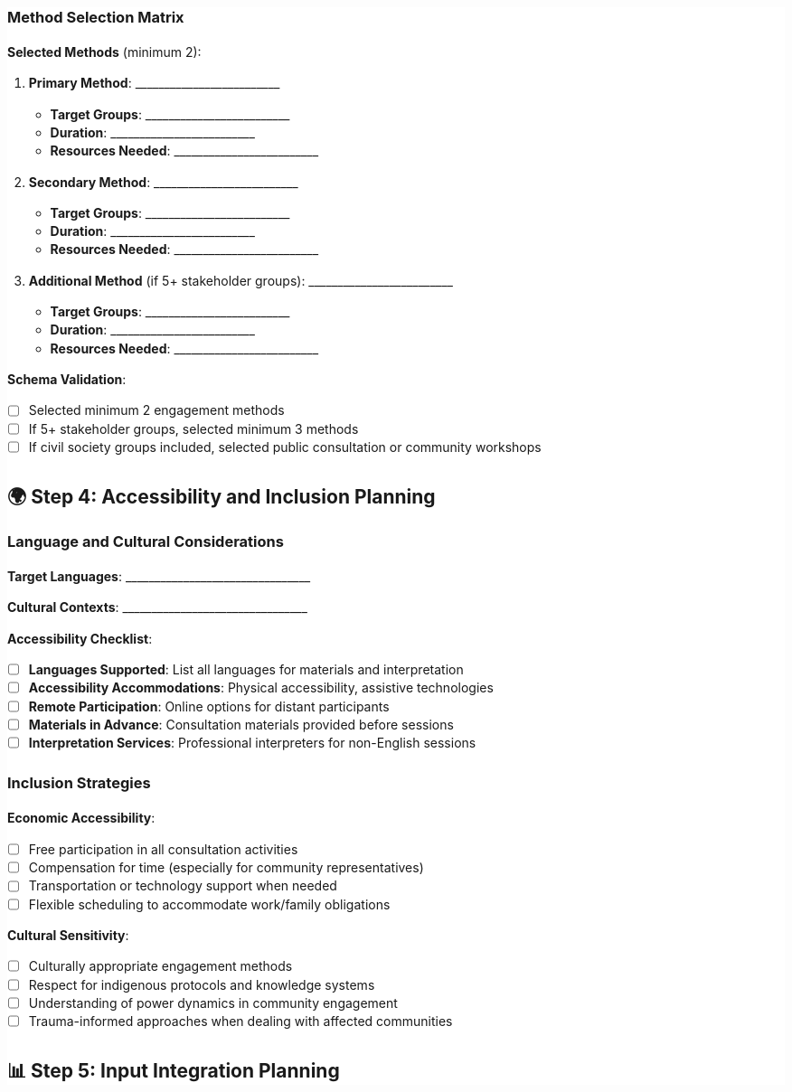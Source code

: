 ### Method Selection Matrix

**Selected Methods** (minimum 2):

1. **Primary Method**: _________________________
   - **Target Groups**: _________________________
   - **Duration**: _________________________
   - **Resources Needed**: _________________________

2. **Secondary Method**: _________________________
   - **Target Groups**: _________________________
   - **Duration**: _________________________
   - **Resources Needed**: _________________________

3. **Additional Method** (if 5+ stakeholder groups): _________________________
   - **Target Groups**: _________________________
   - **Duration**: _________________________
   - **Resources Needed**: _________________________

**Schema Validation**:
- [ ] Selected minimum 2 engagement methods
- [ ] If 5+ stakeholder groups, selected minimum 3 methods
- [ ] If civil society groups included, selected public consultation or community workshops

## 🌍 Step 4: Accessibility and Inclusion Planning

### Language and Cultural Considerations

**Target Languages**: ________________________________

**Cultural Contexts**: ________________________________

**Accessibility Checklist**:
- [ ] **Languages Supported**: List all languages for materials and interpretation
- [ ] **Accessibility Accommodations**: Physical accessibility, assistive technologies
- [ ] **Remote Participation**: Online options for distant participants
- [ ] **Materials in Advance**: Consultation materials provided before sessions
- [ ] **Interpretation Services**: Professional interpreters for non-English sessions

### Inclusion Strategies

**Economic Accessibility**:
- [ ] Free participation in all consultation activities
- [ ] Compensation for time (especially for community representatives)
- [ ] Transportation or technology support when needed
- [ ] Flexible scheduling to accommodate work/family obligations

**Cultural Sensitivity**:
- [ ] Culturally appropriate engagement methods
- [ ] Respect for indigenous protocols and knowledge systems
- [ ] Understanding of power dynamics in community engagement
- [ ] Trauma-informed approaches when dealing with affected communities

## 📊 Step 5: Input Integration Planning

